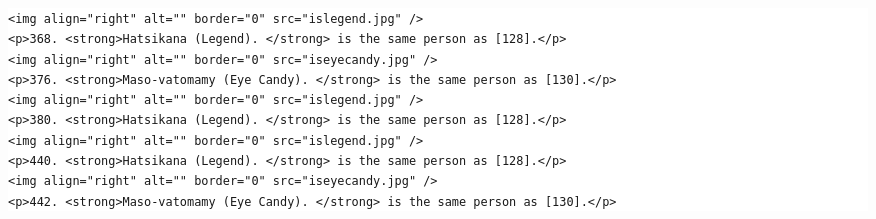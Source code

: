     <img align="right" alt="" border="0" src="islegend.jpg" />
    <p>368. <strong>Hatsikana (Legend). </strong> is the same person as [128].</p>
    <img align="right" alt="" border="0" src="iseyecandy.jpg" />
    <p>376. <strong>Maso-vatomamy (Eye Candy). </strong> is the same person as [130].</p>
    <img align="right" alt="" border="0" src="islegend.jpg" />
    <p>380. <strong>Hatsikana (Legend). </strong> is the same person as [128].</p>
    <img align="right" alt="" border="0" src="islegend.jpg" />
    <p>440. <strong>Hatsikana (Legend). </strong> is the same person as [128].</p>
    <img align="right" alt="" border="0" src="iseyecandy.jpg" />
    <p>442. <strong>Maso-vatomamy (Eye Candy). </strong> is the same person as [130].</p>